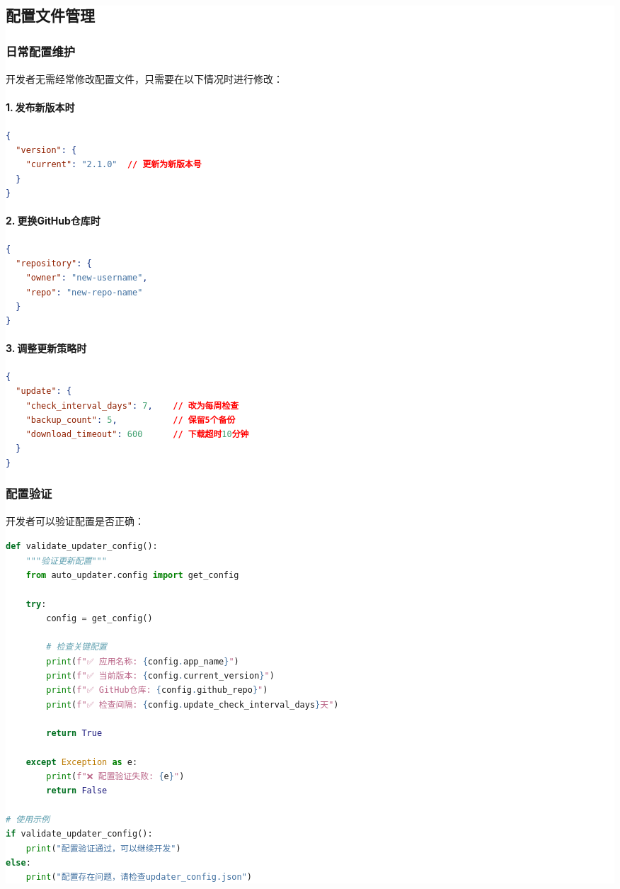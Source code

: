 ## 配置文件管理

### 日常配置维护

开发者无需经常修改配置文件，只需要在以下情况时进行修改：

#### 1. 发布新版本时
```json
{
  "version": {
    "current": "2.1.0"  // 更新为新版本号
  }
}
```

#### 2. 更换GitHub仓库时
```json
{
  "repository": {
    "owner": "new-username",
    "repo": "new-repo-name"
  }
}
```

#### 3. 调整更新策略时
```json
{
  "update": {
    "check_interval_days": 7,    // 改为每周检查
    "backup_count": 5,           // 保留5个备份
    "download_timeout": 600      // 下载超时10分钟
  }
}
```

### 配置验证

开发者可以验证配置是否正确：

```python
def validate_updater_config():
    """验证更新配置"""
    from auto_updater.config import get_config

    try:
        config = get_config()

        # 检查关键配置
        print(f"✅ 应用名称: {config.app_name}")
        print(f"✅ 当前版本: {config.current_version}")
        print(f"✅ GitHub仓库: {config.github_repo}")
        print(f"✅ 检查间隔: {config.update_check_interval_days}天")

        return True

    except Exception as e:
        print(f"❌ 配置验证失败: {e}")
        return False

# 使用示例
if validate_updater_config():
    print("配置验证通过，可以继续开发")
else:
    print("配置存在问题，请检查updater_config.json")
```